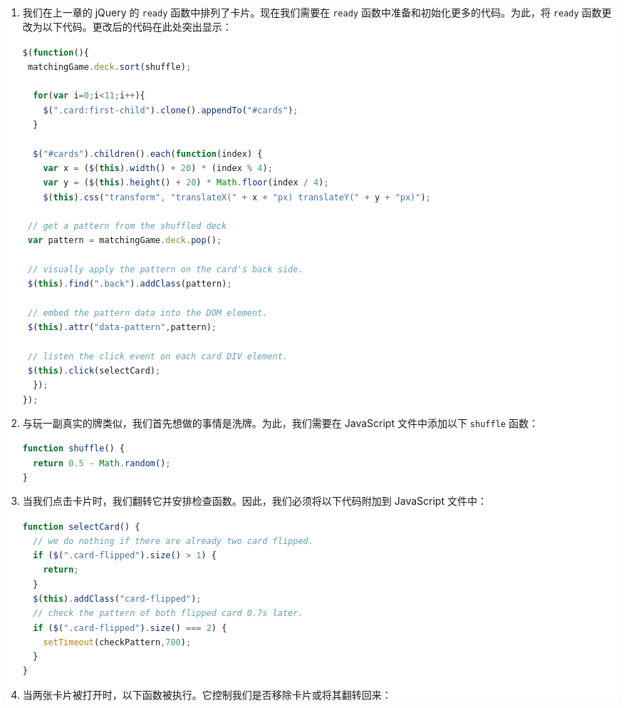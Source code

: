1.  我们在上一章的 jQuery 的 `ready` 函数中排列了卡片。现在我们需要在 `ready` 函数中准备和初始化更多的代码。为此，将 `ready` 函数更改为以下代码。更改后的代码在此处突出显示：

    ```js
    $(function(){
     matchingGame.deck.sort(shuffle);

      for(var i=0;i<11;i++){
        $(".card:first-child").clone().appendTo("#cards");
      }

      $("#cards").children().each(function(index) {
        var x = ($(this).width() + 20) * (index % 4);
        var y = ($(this).height() + 20) * Math.floor(index / 4);
        $(this).css("transform", "translateX(" + x + "px) translateY(" + y + "px)");

     // get a pattern from the shuffled deck
     var pattern = matchingGame.deck.pop();

     // visually apply the pattern on the card's back side.
     $(this).find(".back").addClass(pattern);

     // embed the pattern data into the DOM element.
     $(this).attr("data-pattern",pattern);

     // listen the click event on each card DIV element.
     $(this).click(selectCard);
      });
    });
    ```

1.  与玩一副真实的牌类似，我们首先想做的事情是洗牌。为此，我们需要在 JavaScript 文件中添加以下 `shuffle` 函数：

    ```js
    function shuffle() {
      return 0.5 - Math.random();
    }
    ```

1.  当我们点击卡片时，我们翻转它并安排检查函数。因此，我们必须将以下代码附加到 JavaScript 文件中：

    ```js
    function selectCard() {
      // we do nothing if there are already two card flipped.
      if ($(".card-flipped").size() > 1) {
        return;
      }
      $(this).addClass("card-flipped");
      // check the pattern of both flipped card 0.7s later.
      if ($(".card-flipped").size() === 2) {
        setTimeout(checkPattern,700);
      }
    }
    ```

1.  当两张卡片被打开时，以下函数被执行。它控制我们是否移除卡片或将其翻转回来：
